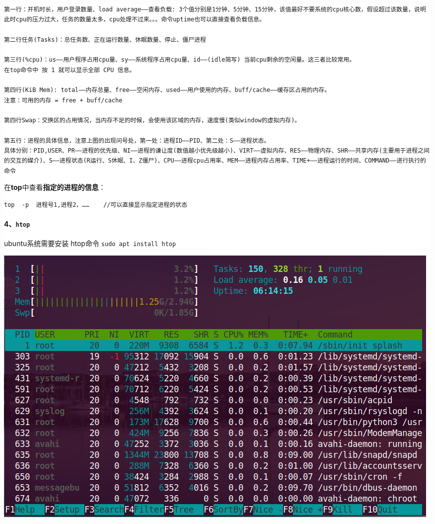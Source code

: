 ```
第一行：开机时长，用户登录数量、load average——查看负载: 3个值分别是1分钟、5分钟、15分钟，该值最好不要系统的cpu核心数，假设超过该数量，说明此时cpu的压力过大，任务的数量太多，cpu处理不过来。。。命令uptime也可以直接查看负载信息。

第二行任务(Tasks)：总任务数、正在运行数量、休眠数量、停止、僵尸进程

第三行(%cpu)：us——用户程序占用cpu量、sy——系统程序占用cpu量、id——(idle简写) 当前cpu剩余的空闲量。这三者比较常用。
在top命令中 按 1 就可以显示全部 CPU 信息。

第四行(KiB Mem): total——内存总量、free——空闲内存、used——用户使用的内存、buff/cache——缓存区占用的内存。
注意：可用的内存 = free + buff/cache

第四行Swap：交换区的占用情况，当内存不足的时候，会使用该区域的内存，速度慢(类似window的虚拟内存)。

第五行：进程的具体信息，注意上图的出现问号处，第一处：进程ID——PID、第二处：S——进程状态。
具体分别：PID,USER、PR——进程的优先级、NI——进程的谦让度(数值越小优先级越小)、VIRT——虚拟内存、RES——物理内存、SHR——共享内存(主要用于进程之间的交互的媒介)、S——进程状态(R运行、S休眠、I、Z僵尸)、CPU——进程cpu占用率、MEM——进程内存占用率、TIME+——进程运行的时间、COMMAND——进行执行的命令

```

在**top**中查看**指定的进程的信息**：

```
top  -p  进程号1,进程2，……    //可以直接显示指定进程的状态
```

#### 4、**`htop`** 

ubuntu系统需要安装 htop命令 `sudo apt install htop`

![1567167801187](./image/1567167801187.png)
